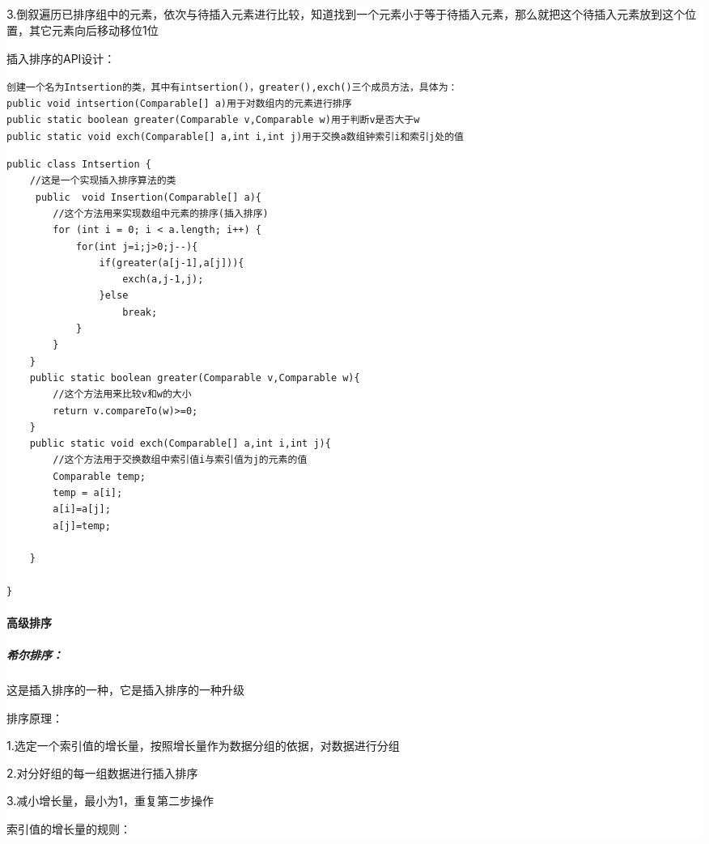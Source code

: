 3.倒叙遍历已排序组中的元素，依次与待插入元素进行比较，知道找到一个元素小于等于待插入元素，那么就把这个待插入元素放到这个位置，其它元素向后移动移位1位

插入排序的API设计：

```
创建一个名为Intsertion的类，其中有intsertion()，greater(),exch()三个成员方法，具体为：
public void intsertion(Comparable[] a)用于对数组内的元素进行排序
public static boolean greater(Comparable v,Comparable w)用于判断v是否大于w
public static void exch(Comparable[] a,int i,int j)用于交换a数组钟索引i和索引j处的值
```

```
public class Intsertion {
    //这是一个实现插入排序算法的类
     public  void Insertion(Comparable[] a){
        //这个方法用来实现数组中元素的排序(插入排序)
        for (int i = 0; i < a.length; i++) {
            for(int j=i;j>0;j--){
                if(greater(a[j-1],a[j])){
                    exch(a,j-1,j);
                }else
                    break;
            }
        }
    }
    public static boolean greater(Comparable v,Comparable w){
        //这个方法用来比较v和w的大小
        return v.compareTo(w)>=0;
    }
    public static void exch(Comparable[] a,int i,int j){
        //这个方法用于交换数组中索引值i与索引值为j的元素的值
        Comparable temp;
        temp = a[i];
        a[i]=a[j];
        a[j]=temp;

    }

}
```

#### 高级排序

##### 希尔排序：

这是插入排序的一种，它是插入排序的一种升级

排序原理：

1.选定一个索引值的增长量，按照增长量作为数据分组的依据，对数据进行分组

2.对分好组的每一组数据进行插入排序

3.减小增长量，最小为1，重复第二步操作

索引值的增长量的规则：
